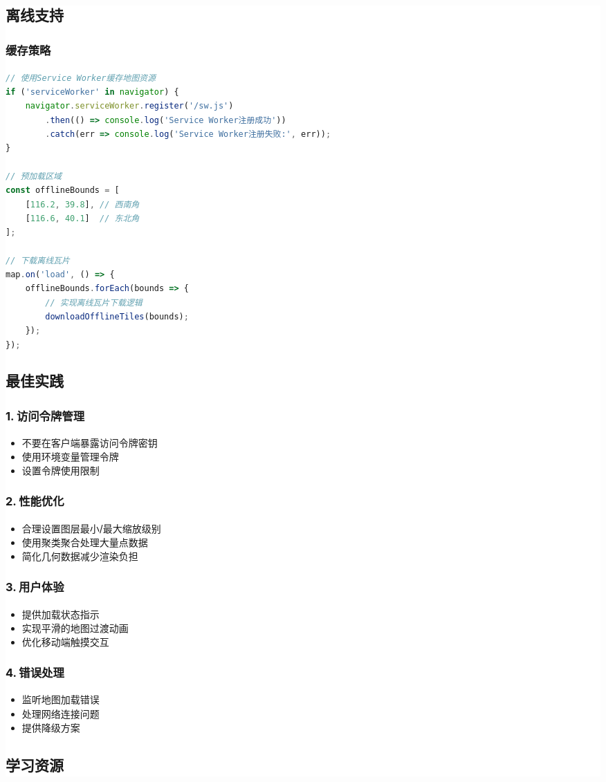 ## 离线支持

### 缓存策略
```javascript
// 使用Service Worker缓存地图资源
if ('serviceWorker' in navigator) {
    navigator.serviceWorker.register('/sw.js')
        .then(() => console.log('Service Worker注册成功'))
        .catch(err => console.log('Service Worker注册失败:', err));
}

// 预加载区域
const offlineBounds = [
    [116.2, 39.8], // 西南角
    [116.6, 40.1]  // 东北角
];

// 下载离线瓦片
map.on('load', () => {
    offlineBounds.forEach(bounds => {
        // 实现离线瓦片下载逻辑
        downloadOfflineTiles(bounds);
    });
});
```

## 最佳实践

### 1. 访问令牌管理
- 不要在客户端暴露访问令牌密钥
- 使用环境变量管理令牌
- 设置令牌使用限制

### 2. 性能优化
- 合理设置图层最小/最大缩放级别
- 使用聚类聚合处理大量点数据
- 简化几何数据减少渲染负担

### 3. 用户体验
- 提供加载状态指示
- 实现平滑的地图过渡动画
- 优化移动端触摸交互

### 4. 错误处理
- 监听地图加载错误
- 处理网络连接问题
- 提供降级方案

## 学习资源
